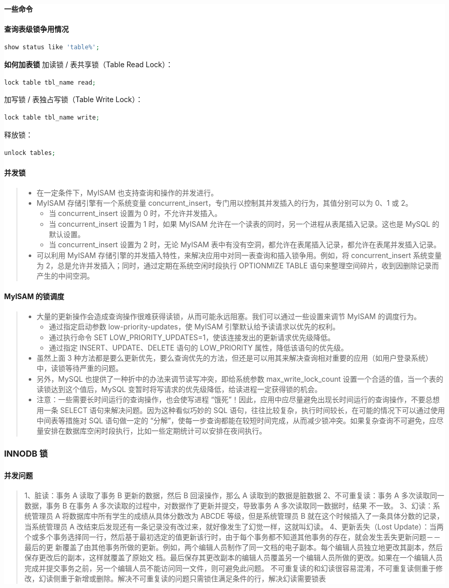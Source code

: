 #### 一些命令

**查询表级锁争用情况**

```php
show status like 'table%';
```

**如何加表锁**
加读锁 / 表共享锁（Table Read Lock）：

```php
lock table tbl_name read;
```

加写锁 / 表独占写锁（Table Write Lock）：

```php
lock table tbl_name write;
```

释放锁：

```php
unlock tables;
```

#### 并发锁

> - 在一定条件下，MyISAM 也支持查询和操作的并发进行。
> - MyISAM 存储引擎有一个系统变量 concurrent_insert，专门用以控制其并发插入的行为，其值分别可以为 0、1 或 2。
>   - 当 concurrent_insert 设置为 0 时，不允许并发插入。
>   - 当 concurrent_insert 设置为 1 时，如果 MyISAM 允许在一个读表的同时，另一个进程从表尾插入记录。这也是 MySQL 的默认设置。
>   - 当 concurrent_insert 设置为 2 时，无论 MyISAM 表中有没有空洞，都允许在表尾插入记录，都允许在表尾并发插入记录。
> - 可以利用 MyISAM 存储引擎的并发插入特性，来解决应用中对同一表查询和插入锁争用。例如，将 concurrent_insert 系统变量为 2，总是允许并发插入；同时，通过定期在系统空闲时段执行 OPTIONMIZE TABLE 语句来整理空间碎片，收到因删除记录而产生的中间空洞。

#### MyISAM 的锁调度

> - 大量的更新操作会造成查询操作很难获得读锁，从而可能永远阻塞。我们可以通过一些设置来调节 MyISAM 的调度行为。
>   - 通过指定启动参数 low-priority-updates，使 MyISAM 引擎默认给予读请求以优先的权利。
>   - 通过执行命令 SET LOW_PRIORITY_UPDATES=1，使该连接发出的更新请求优先级降低。
>   - 通过指定 INSERT、UPDATE、DELETE 语句的 LOW_PRIORITY 属性，降低该语句的优先级。
> - 虽然上面 3 种方法都是要么更新优先，要么查询优先的方法，但还是可以用其来解决查询相对重要的应用（如用户登录系统）中，读锁等待严重的问题。
> - 另外，MySQL 也提供了一种折中的办法来调节读写冲突，即给系统参数 max_write_lock_count 设置一个合适的值，当一个表的读锁达到这个值后，MySQL 变暂时将写请求的优先级降低，给读进程一定获得锁的机会。
> - 注意：一些需要长时间运行的查询操作，也会使写进程 “饿死”！因此，应用中应尽量避免出现长时间运行的查询操作，不要总想用一条 SELECT 语句来解决问题。因为这种看似巧妙的 SQL 语句，往往比较复杂，执行时间较长，在可能的情况下可以通过使用中间表等措施对 SQL 语句做一定的 “分解”，使每一步查询都能在较短时间完成，从而减少锁冲突。如果复杂查询不可避免，应尽量安排在数据库空闲时段执行，比如一些定期统计可以安排在夜间执行。

### INNODB 锁

#### 并发问题

> 1、脏读：事务 A 读取了事务 B 更新的数据，然后 B 回滚操作，那么 A 读取到的数据是脏数据
> 2、不可重复读：事务 A 多次读取同一数据，事务 B 在事务 A 多次读取的过程中，对数据作了更新并提交，导致事务 A 多次读取同一数据时，结果 不一致。
> 3、幻读：系统管理员 A 将数据库中所有学生的成绩从具体分数改为 ABCDE 等级，但是系统管理员 B 就在这个时候插入了一条具体分数的记录，当系统管理员 A 改结束后发现还有一条记录没有改过来，就好像发生了幻觉一样，这就叫幻读。
> 4、更新丢失（Lost Update）：当两个或多个事务选择同一行，然后基于最初选定的值更新该行时，由于每个事务都不知道其他事务的存在，就会发生丢失更新问题－－最后的更 新覆盖了由其他事务所做的更新。例如，两个编辑人员制作了同一文档的电子副本。每个编辑人员独立地更改其副本，然后保存更改后的副本，这样就覆盖了原始文 档。最后保存其更改副本的编辑人员覆盖另一个编辑人员所做的更改。如果在一个编辑人员完成并提交事务之前，另一个编辑人员不能访问同一文件，则可避免此问题。
> 不可重复读的和幻读很容易混淆，不可重复读侧重于修改，幻读侧重于新增或删除。解决不可重复读的问题只需锁住满足条件的行，解决幻读需要锁表
